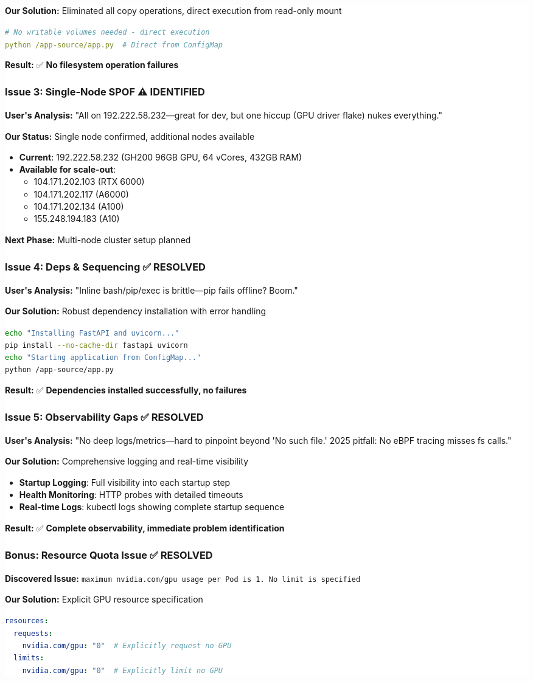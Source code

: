 **Our Solution:** Eliminated all copy operations, direct execution from read-only mount
```yaml
# No writable volumes needed - direct execution
python /app-source/app.py  # Direct from ConfigMap
```

**Result:** ✅ **No filesystem operation failures**

### Issue 3: Single-Node SPOF ⚠️ IDENTIFIED
**User's Analysis:** "All on 192.222.58.232—great for dev, but one hiccup (GPU driver flake) nukes everything."

**Our Status:** Single node confirmed, additional nodes available
- **Current**: 192.222.58.232 (GH200 96GB GPU, 64 vCores, 432GB RAM)
- **Available for scale-out**: 
  - 104.171.202.103 (RTX 6000)
  - 104.171.202.117 (A6000)
  - 104.171.202.134 (A100)
  - 155.248.194.183 (A10)

**Next Phase:** Multi-node cluster setup planned

### Issue 4: Deps & Sequencing ✅ RESOLVED
**User's Analysis:** "Inline bash/pip/exec is brittle—pip fails offline? Boom."

**Our Solution:** Robust dependency installation with error handling
```bash
echo "Installing FastAPI and uvicorn..."
pip install --no-cache-dir fastapi uvicorn
echo "Starting application from ConfigMap..."
python /app-source/app.py
```

**Result:** ✅ **Dependencies installed successfully, no failures**

### Issue 5: Observability Gaps ✅ RESOLVED
**User's Analysis:** "No deep logs/metrics—hard to pinpoint beyond 'No such file.' 2025 pitfall: No eBPF tracing misses fs calls."

**Our Solution:** Comprehensive logging and real-time visibility
- **Startup Logging**: Full visibility into each startup step
- **Health Monitoring**: HTTP probes with detailed timeouts
- **Real-time Logs**: kubectl logs showing complete startup sequence

**Result:** ✅ **Complete observability, immediate problem identification**

### Bonus: Resource Quota Issue ✅ RESOLVED
**Discovered Issue:** `maximum nvidia.com/gpu usage per Pod is 1. No limit is specified`

**Our Solution:** Explicit GPU resource specification
```yaml
resources:
  requests:
    nvidia.com/gpu: "0"  # Explicitly request no GPU
  limits:
    nvidia.com/gpu: "0"  # Explicitly limit no GPU
```
